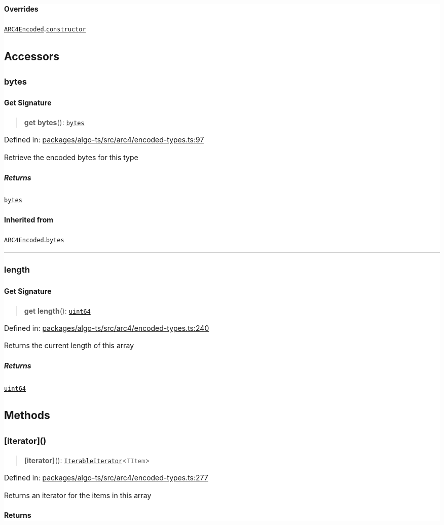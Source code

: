 #### Overrides

[`ARC4Encoded`](../../classes/ARC4Encoded.md).[`constructor`](../../classes/ARC4Encoded.md#constructors)

## Accessors

### bytes

#### Get Signature

> **get** **bytes**(): [`bytes`](../../../index/type-aliases/bytes.md)

Defined in: [packages/algo-ts/src/arc4/encoded-types.ts:97](https://github.com/algorandfoundation/puya-ts/blob/main/packages/algo-ts/src/arc4/encoded-types.ts#L97)

Retrieve the encoded bytes for this type

##### Returns

[`bytes`](../../../index/type-aliases/bytes.md)

#### Inherited from

[`ARC4Encoded`](../../classes/ARC4Encoded.md).[`bytes`](../../classes/ARC4Encoded.md#bytes)

***

### length

#### Get Signature

> **get** **length**(): [`uint64`](../../../index/type-aliases/uint64.md)

Defined in: [packages/algo-ts/src/arc4/encoded-types.ts:240](https://github.com/algorandfoundation/puya-ts/blob/main/packages/algo-ts/src/arc4/encoded-types.ts#L240)

Returns the current length of this array

##### Returns

[`uint64`](../../../index/type-aliases/uint64.md)

## Methods

### \[iterator\]()

> **\[iterator\]**(): [`IterableIterator`](../interfaces/IterableIterator.md)\<`TItem`\>

Defined in: [packages/algo-ts/src/arc4/encoded-types.ts:277](https://github.com/algorandfoundation/puya-ts/blob/main/packages/algo-ts/src/arc4/encoded-types.ts#L277)

Returns an iterator for the items in this array

#### Returns
